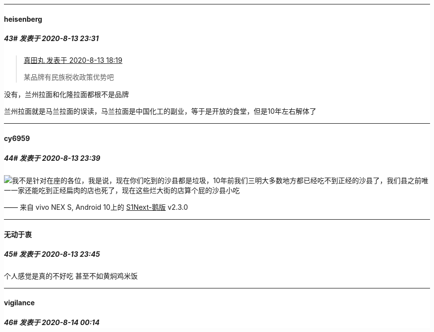 





*****

####  heisenberg  
##### 43#       发表于 2020-8-13 23:31



<blockquote><a href="httphttps://bbs.saraba1st.com/2b/forum.php?mod=redirect&amp;goto=findpost&amp;pid=48418360&amp;ptid=1954562" target="_blank">真田丸 发表于 2020-8-13 18:19</a>

某品牌有民族税收政策优势吧</blockquote>
没有，兰州拉面和化隆拉面都根不是品牌


兰州拉面就是马兰拉面的误读，马兰拉面是中国化工的副业，等于是开放的食堂，但是10年左右解体了







*****

####  cy6959  
##### 44#       发表于 2020-8-13 23:39



<img src="https://static.saraba1st.com/image/smiley/face2017/037.png" referrerpolicy="no-referrer">我不是针对在座的各位，我是说，现在你们吃到的沙县都是垃圾，10年前我们三明大多数地方都已经吃不到正经的沙县了，我们县之前唯一一家还能吃到正经扁肉的店也死了，现在这些烂大街的店算个屁的沙县小吃

—— 来自 vivo NEX S, Android 10上的 [S1Next-鹅版](https://github.com/ykrank/S1-Next/releases) v2.3.0







*****

####  无动于衷  
##### 45#       发表于 2020-8-13 23:45




个人感觉是真的不好吃 甚至不如黄焖鸡米饭







*****

####  vigilance  
##### 46#       发表于 2020-8-14 00:14


